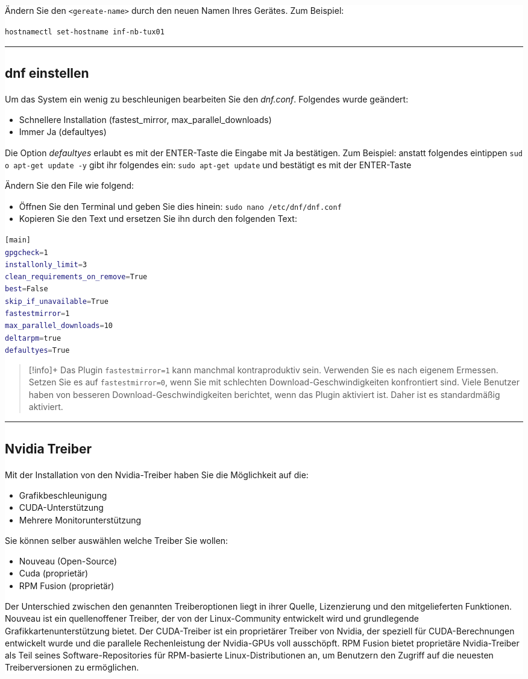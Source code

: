 Ändern Sie den ```<gereate-name>``` durch den neuen Namen Ihres Gerätes. Zum Beispiel:
```bash
hostnamectl set-hostname inf-nb-tux01
```

---
## dnf einstellen
Um das System ein wenig zu beschleunigen bearbeiten Sie den _dnf.conf_. 
Folgendes wurde geändert:
- Schnellere Installation (fastest_mirror, max_parallel_downloads)
- Immer Ja (defaultyes)

Die Option _defaultyes_ erlaubt es mit der ENTER-Taste die Eingabe mit Ja bestätigen. Zum Beispiel: anstatt folgendes eintippen ```sudo apt-get update -y``` gibt ihr folgendes ein:
```sudo apt-get update``` und bestätigt es mit der ENTER-Taste

Ändern Sie den File wie folgend:
- Öffnen Sie den Terminal und geben Sie dies hinein: `sudo nano /etc/dnf/dnf.conf` 
- Kopieren Sie den Text und ersetzen Sie ihn durch den folgenden Text:

```bash
[main] 
gpgcheck=1 
installonly_limit=3 
clean_requirements_on_remove=True 
best=False 
skip_if_unavailable=True 
fastestmirror=1 
max_parallel_downloads=10 
deltarpm=true
defaultyes=True
```

>[!info]+
>Das Plugin `fastestmirror=1` kann manchmal kontraproduktiv sein. Verwenden Sie es nach eigenem Ermessen. Setzen Sie es auf `fastestmirror=0`, wenn Sie mit schlechten Download-Geschwindigkeiten konfrontiert sind. Viele Benutzer haben von besseren Download-Geschwindigkeiten berichtet, wenn das Plugin aktiviert ist. Daher ist es standardmäßig aktiviert.

---
## Nvidia Treiber
Mit der Installation von den Nvidia-Treiber haben Sie die Möglichkeit auf die:
- Grafikbeschleunigung
- CUDA-Unterstützung
- Mehrere Monitorunterstützung

Sie können selber auswählen welche Treiber Sie wollen:
- Nouveau (Open-Source)
- Cuda (proprietär)
- RPM Fusion (proprietär)

Der Unterschied zwischen den genannten Treiberoptionen liegt in ihrer Quelle, Lizenzierung und den mitgelieferten Funktionen. Nouveau ist ein quellenoffener Treiber, der von der Linux-Community entwickelt wird und grundlegende Grafikkartenunterstützung bietet. Der CUDA-Treiber ist ein proprietärer Treiber von Nvidia, der speziell für CUDA-Berechnungen entwickelt wurde und die parallele Rechenleistung der Nvidia-GPUs voll ausschöpft. RPM Fusion bietet proprietäre Nvidia-Treiber als Teil seines Software-Repositories für RPM-basierte Linux-Distributionen an, um Benutzern den Zugriff auf die neuesten Treiberversionen zu ermöglichen.
